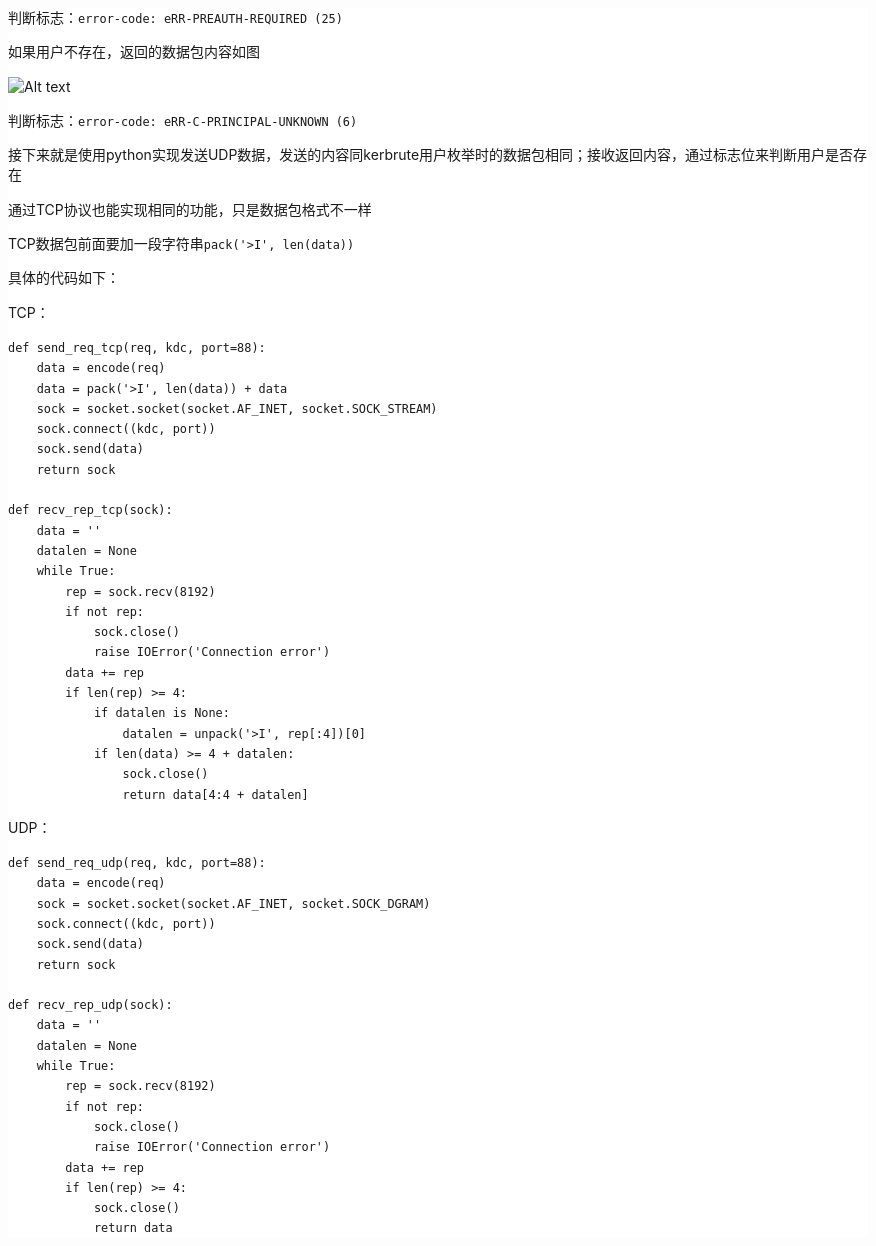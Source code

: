 判断标志：`error-code: eRR-PREAUTH-REQUIRED (25)`

如果用户不存在，返回的数据包内容如图

![Alt text](https://raw.githubusercontent.com/3gstudent/BlogPic/master/2020-1-1/3-3.png)

判断标志：`error-code: eRR-C-PRINCIPAL-UNKNOWN (6)`

接下来就是使用python实现发送UDP数据，发送的内容同kerbrute用户枚举时的数据包相同；接收返回内容，通过标志位来判断用户是否存在

通过TCP协议也能实现相同的功能，只是数据包格式不一样

TCP数据包前面要加一段字符串`pack('>I', len(data))`

具体的代码如下：

TCP：

```
def send_req_tcp(req, kdc, port=88):
    data = encode(req)
    data = pack('>I', len(data)) + data
    sock = socket.socket(socket.AF_INET, socket.SOCK_STREAM)
    sock.connect((kdc, port))
    sock.send(data)
    return sock

def recv_rep_tcp(sock):
    data = ''
    datalen = None
    while True:
        rep = sock.recv(8192)
        if not rep:
            sock.close()
            raise IOError('Connection error')
        data += rep
        if len(rep) >= 4:
            if datalen is None:
                datalen = unpack('>I', rep[:4])[0]
            if len(data) >= 4 + datalen:
                sock.close()
                return data[4:4 + datalen]
```

UDP：

```
def send_req_udp(req, kdc, port=88):
    data = encode(req)
    sock = socket.socket(socket.AF_INET, socket.SOCK_DGRAM)
    sock.connect((kdc, port))
    sock.send(data)
    return sock

def recv_rep_udp(sock):
    data = ''
    datalen = None
    while True:
        rep = sock.recv(8192)
        if not rep:
            sock.close()
            raise IOError('Connection error')
        data += rep
        if len(rep) >= 4:
            sock.close()
            return data
```
